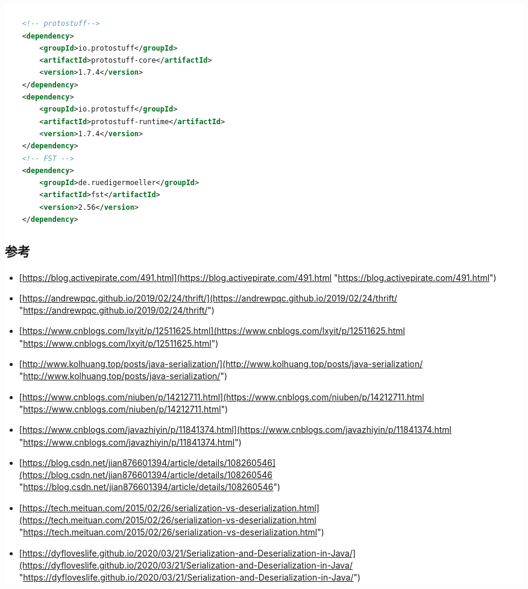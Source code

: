 ```xml

    <!-- protostuff-->
    <dependency>
        <groupId>io.protostuff</groupId>
        <artifactId>protostuff-core</artifactId>
        <version>1.7.4</version>
    </dependency>
    <dependency>
        <groupId>io.protostuff</groupId>
        <artifactId>protostuff-runtime</artifactId>
        <version>1.7.4</version>
    </dependency>
    <!-- FST -->
    <dependency>
        <groupId>de.ruedigermoeller</groupId>
        <artifactId>fst</artifactId>
        <version>2.56</version>
    </dependency>

```

## 参考

*   [https://blog.activepirate.com/491.html](https://blog.activepirate.com/491.html "https://blog.activepirate.com/491.html")

*   [https://andrewpqc.github.io/2019/02/24/thrift/](https://andrewpqc.github.io/2019/02/24/thrift/ "https://andrewpqc.github.io/2019/02/24/thrift/")

*   [https://www.cnblogs.com/lxyit/p/12511625.html](https://www.cnblogs.com/lxyit/p/12511625.html "https://www.cnblogs.com/lxyit/p/12511625.html")

*   [http://www.kolhuang.top/posts/java-serialization/](http://www.kolhuang.top/posts/java-serialization/ "http://www.kolhuang.top/posts/java-serialization/")

*   [https://www.cnblogs.com/niuben/p/14212711.html](https://www.cnblogs.com/niuben/p/14212711.html "https://www.cnblogs.com/niuben/p/14212711.html")

*   [https://www.cnblogs.com/javazhiyin/p/11841374.html](https://www.cnblogs.com/javazhiyin/p/11841374.html "https://www.cnblogs.com/javazhiyin/p/11841374.html")

*   [https://blog.csdn.net/jian876601394/article/details/108260546](https://blog.csdn.net/jian876601394/article/details/108260546 "https://blog.csdn.net/jian876601394/article/details/108260546")

*   [https://tech.meituan.com/2015/02/26/serialization-vs-deserialization.html](https://tech.meituan.com/2015/02/26/serialization-vs-deserialization.html "https://tech.meituan.com/2015/02/26/serialization-vs-deserialization.html")

*   [https://dyfloveslife.github.io/2020/03/21/Serialization-and-Deserialization-in-Java/](https://dyfloveslife.github.io/2020/03/21/Serialization-and-Deserialization-in-Java/ "https://dyfloveslife.github.io/2020/03/21/Serialization-and-Deserialization-in-Java/")
